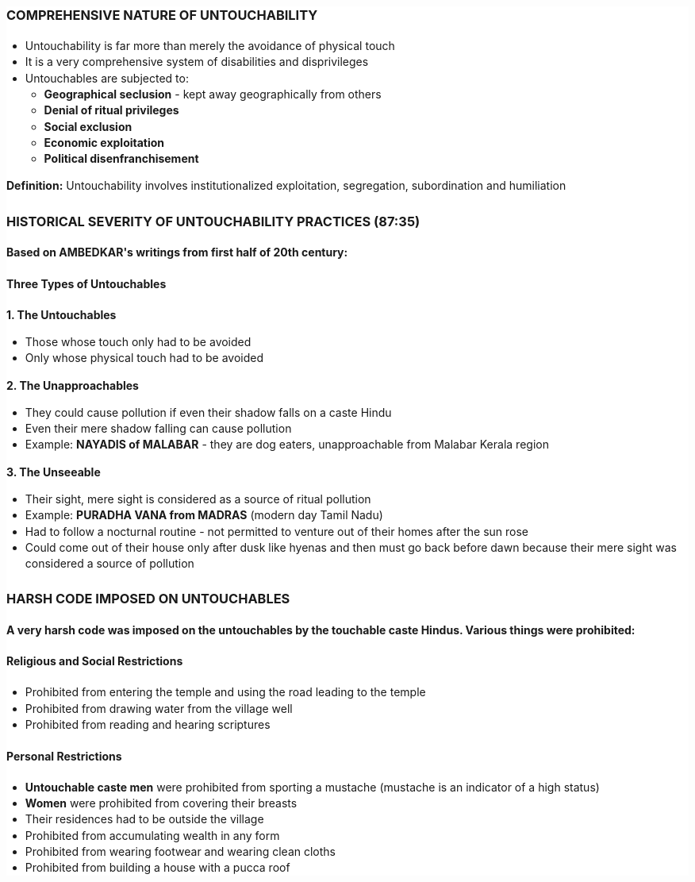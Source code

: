 ### COMPREHENSIVE NATURE OF UNTOUCHABILITY

- Untouchability is far more than merely the avoidance of physical touch
- It is a very comprehensive system of disabilities and disprivileges
- Untouchables are subjected to:
  - **Geographical seclusion** - kept away geographically from others
  - **Denial of ritual privileges** 
  - **Social exclusion**
  - **Economic exploitation**
  - **Political disenfranchisement**

**Definition:** Untouchability involves institutionalized exploitation, segregation, subordination and humiliation

### HISTORICAL SEVERITY OF UNTOUCHABILITY PRACTICES (87:35)

**Based on AMBEDKAR's writings from first half of 20th century:**

#### Three Types of Untouchables

**1. The Untouchables**

- Those whose touch only had to be avoided
- Only whose physical touch had to be avoided

**2. The Unapproachables** 

- They could cause pollution if even their shadow falls on a caste Hindu
- Even their mere shadow falling can cause pollution
- Example: **NAYADIS of MALABAR** - they are dog eaters, unapproachable from Malabar Kerala region

**3. The Unseeable**

- Their sight, mere sight is considered as a source of ritual pollution
- Example: **PURADHA VANA from MADRAS** (modern day Tamil Nadu)
- Had to follow a nocturnal routine - not permitted to venture out of their homes after the sun rose
- Could come out of their house only after dusk like hyenas and then must go back before dawn because their mere sight was considered a source of pollution

### HARSH CODE IMPOSED ON UNTOUCHABLES

**A very harsh code was imposed on the untouchables by the touchable caste Hindus. Various things were prohibited:**

#### Religious and Social Restrictions

- Prohibited from entering the temple and using the road leading to the temple
- Prohibited from drawing water from the village well
- Prohibited from reading and hearing scriptures

#### Personal Restrictions

- **Untouchable caste men** were prohibited from sporting a mustache (mustache is an indicator of a high status)
- **Women** were prohibited from covering their breasts
- Their residences had to be outside the village
- Prohibited from accumulating wealth in any form
- Prohibited from wearing footwear and wearing clean cloths
- Prohibited from building a house with a pucca roof
